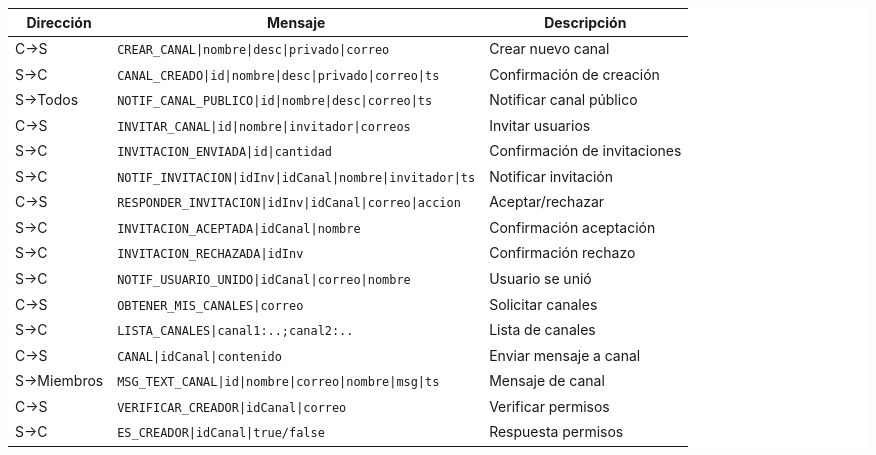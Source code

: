 | Dirección | Mensaje | Descripción |
|-----------|---------|-------------|
| C→S | `CREAR_CANAL\|nombre\|desc\|privado\|correo` | Crear nuevo canal |
| S→C | `CANAL_CREADO\|id\|nombre\|desc\|privado\|correo\|ts` | Confirmación de creación |
| S→Todos | `NOTIF_CANAL_PUBLICO\|id\|nombre\|desc\|correo\|ts` | Notificar canal público |
| C→S | `INVITAR_CANAL\|id\|nombre\|invitador\|correos` | Invitar usuarios |
| S→C | `INVITACION_ENVIADA\|id\|cantidad` | Confirmación de invitaciones |
| S→C | `NOTIF_INVITACION\|idInv\|idCanal\|nombre\|invitador\|ts` | Notificar invitación |
| C→S | `RESPONDER_INVITACION\|idInv\|idCanal\|correo\|accion` | Aceptar/rechazar |
| S→C | `INVITACION_ACEPTADA\|idCanal\|nombre` | Confirmación aceptación |
| S→C | `INVITACION_RECHAZADA\|idInv` | Confirmación rechazo |
| S→C | `NOTIF_USUARIO_UNIDO\|idCanal\|correo\|nombre` | Usuario se unió |
| C→S | `OBTENER_MIS_CANALES\|correo` | Solicitar canales |
| S→C | `LISTA_CANALES\|canal1:..;canal2:..` | Lista de canales |
| C→S | `CANAL\|idCanal\|contenido` | Enviar mensaje a canal |
| S→Miembros | `MSG_TEXT_CANAL\|id\|nombre\|correo\|nombre\|msg\|ts` | Mensaje de canal |
| C→S | `VERIFICAR_CREADOR\|idCanal\|correo` | Verificar permisos |
| S→C | `ES_CREADOR\|idCanal\|true/false` | Respuesta permisos |
